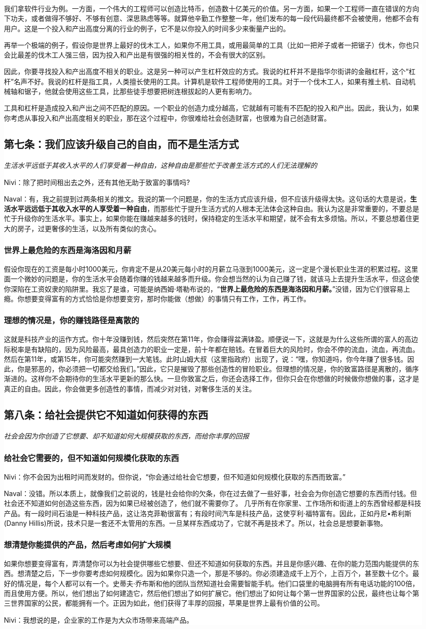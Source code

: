 我们拿软件行业为例。一方面，一个伟大的工程师可以创造比特币，创造数十亿美元的价值。另一方面，如果一个工程师一直在错误的方向下功夫，或者做得不够好、不够有创意、深思熟虑等等。就算他辛勤工作整整一年，他们发布的每一段代码最终都不会被使用，他都不会有用户。这是一个投入和产出高度分离的行业的例子，它不是以你投入的时间多少来衡量产出的。

再举一个极端的例子，假设你是世界上最好的伐木工人，如果你不用工具，或用最简单的工具（比如一把斧子或者一把锯子）伐木，你也只会比最差的伐木工人强三倍，因为投入和产出是有很强的相关性的，不会有很大的区别。

因此，你要寻找投入和产出高度不相关的职业。这是另一种可以产生杠杆效应的方式。我说的杠杆并不是指华尔街讲的金融杠杆，这个“杠杆”名声不好。我说的杠杆是指工具，人类擅长使用的工具。计算机是软件工程师使用的工具。对于一个伐木工人，如果有推土机、自动机械轴和锯子，他就会使用这些工具，比那些徒手想要把树连根拔起的人更有影响力。

工具和杠杆是造成投入和产出之间不匹配的原因。一个职业的创造力成分越高，它就越有可能有不匹配的投入和产出。因此，我认为，如果你考虑从事投入和产出高度相关的职业，那在这个过程中，你很难给社会创造财富，也很难为自己创造财富。

## 第七条：我们应该升级自己的自由，而不是生活方式

*生活水平远低于其收入水平的人们享受着一种自由，这种自由是那些忙于改善生活方式的人们无法理解的*

Nivi：除了把时间租出去之外，还有其他无助于致富的事情吗?

Naval：有，我之前提到过两条相关的推文。我说的第一个问题是，你的生活方式应该升级，但不应该升级得太快。这句话的大意是说，**生活水平远远低于其收入水平的人享受着一种自由**，而那些忙于提升生活方式的人根本无法体会这种自由。我认为这是非常重要的，不要总是忙于升级你的生活水平。事实上，如果你能在赚越来越多的钱时，保持稳定的生活水平和期望，就不会有太多烦恼。所以，不要总想着住更大的房子，过更奢侈的生活，以及所有类似的贪心。

### 世界上最危险的东西是海洛因和月薪

假设你现在的工资是每小时1000美元，你肯定不是从20美元每小时的月薪立马涨到1000美元，这一定是个漫长职业生涯的积累过程。这里面一个微妙的问题是，你的生活水平会随着你赚的钱越来越多而升级。你会想当然的认为自己赚了钱，就该马上去提升生活水平，但这会使你深陷在工资奴隶的陷阱里。我忘了是谁，可能是纳西姆·塔勒布说的，“**世界上最危险的东西是海洛因和月薪。**”没错，因为它们很容易上瘾。你想要变得富有的方式恰恰是你想要变穷，那时你能做（想做）的事情只有工作，工作，再工作。

### 理想的情况是，你的赚钱路径是离散的

这就是科技产业的运作方式。你十年没赚到钱，然后突然在第11年，你会赚得盆满钵盈。顺便说一下，这就是为什么这些所谓的富人的高边际税率是有缺陷的，因为风险最高，最具创造力的职业一定是，前十年都在赔钱。在冒着巨大的风险时，你会不停的流血，流血，再流血。然后在第11年，或第15年，你可能突然赚到一大笔钱。此时山姆大叔（这里指政府）出现了，说：“嘿，你知道吗，你今年赚了很多钱。因此，你是邪恶的，你必须把一切都交给我们。”因此，它只是摧毁了那些创造性的冒险职业。但理想的情况是，你的致富路径是离散的，循序渐进的。这样你不会期待你的生活水平更新的那么快。一旦你致富之后，你还会选择工作，但你只会在你想做的时候做你想做的事，这才是真正的自由。因此，你会做更多创造性的事情，而减少对对钱，对奢侈生活的关注。

## 第八条：给社会提供它不知道如何获得的东西

*社会会因为你创造了它想要、却不知道如何大规模获取的东西，而给你丰厚的回报*

### 给社会它需要的，但不知道如何规模化获取的东西

Nivi：你不会因为出租时间而发财的。但你说，“你会通过给社会它想要，但不知道如何规模化获取的东西而致富。”

Naval：没错。所以本质上，就像我们之前说的，钱是社会给你的欠条，你在过去做了一些好事，社会会为你创造它想要的东西而付钱。但社会还不知道如何创造这些东西，因为如果已经被创造了，他们就不需要你了。
几乎所有在你家里、工作场所和街道上的东西曾经都是科技产品。有一段时间石油是一种科技产品，这让洛克菲勒很富有；有段时间汽车是科技产品，这使亨利·福特富有。因此，正如丹尼•希利斯(Danny Hillis)所说，技术只是一套还不太管用的东西。一旦某样东西成功了，它就不再是技术了。所以，社会总是想要新事物。

### 想清楚你能提供的产品，然后考虑如何扩大规模

如果你想要变得富有，弄清楚你可以为社会提供哪些它想要、但还不知道如何获取的东西。并且是你感兴趣、在你的能力范围内能提供的东西。想清楚之后，下一步你要考虑如何规模化。因为如果你只造一个，那是不够的。你必须建造成千上万个，上百万个，甚至数十亿个。最好的情况是，每个人都可以有一个。史蒂夫·乔布斯和他的团队当然知道社会需要智能手机。他们口袋里的电脑拥有所有电话功能的100倍，而且使用方便。所以，他们想出了如何建造它，然后他们想出了如何扩展它。他们想出了如何让每个第一世界国家的公民，最终也让每个第三世界国家的公民，都能拥有一个。正因为如此，他们获得了丰厚的回报，苹果是世界上最有价值的公司。

Nivi：我想说的是，企业家的工作是为大众市场带来高端产品。
